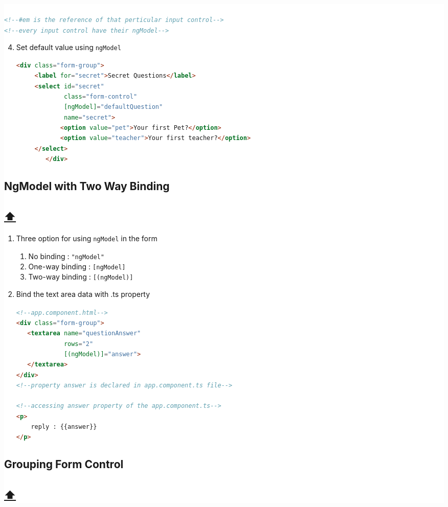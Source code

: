    ~~~html
   
   <!--#em is the reference of that perticular input control-->
   <!--every input control have their ngModel-->
   ~~~

4. Set default value using ```ngModel```

   ~~~html
   <div class="form-group">
        <label for="secret">Secret Questions</label>
        <select id="secret" 
                class="form-control"
                [ngModel]="defaultQuestion"
                name="secret">
               <option value="pet">Your first Pet?</option>
               <option value="teacher">Your first teacher?</option>
        </select>
           </div>
   ~~~

## NgModel with Two Way Binding

## 	[:arrow_up:](#Table-of-Contents )<br>

1. Three option for using ```ngModel``` in the form

   1. No binding : ```"ngModel"```
   2. One-way binding : ```[ngModel]```
   3. Two-way binding : ```[(ngModel)]```

2. Bind the text area data with .ts property

   ~~~html
   <!--app.component.html-->
   <div class="form-group">
      <textarea name="questionAnswer" 
                rows="2"
                [(ngModel)]="answer">
      </textarea>
   </div>
   <!--property answer is declared in app.component.ts file-->
   
   <!--accessing answer property of the app.component.ts-->
   <p>
       reply : {{answer}}
   </p>
   ~~~

## Grouping Form Control

## 	[:arrow_up:](#Table-of-Contents )<br>
